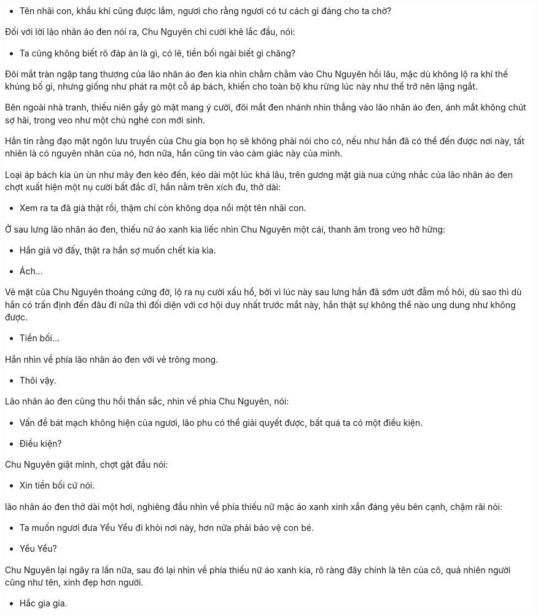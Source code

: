 - Tên nhãi con, khẩu khí cũng được lắm, ngươi cho rằng ngươi có tư cách gì đáng cho ta chờ?

Đối với lời lão nhân áo đen nói ra, Chu Nguyên chỉ cười khẽ lắc đầu, nói:

- Ta cũng không biết rõ đáp án là gì, có lẽ, tiền bối ngài biết gì chăng?

Đôi mắt tràn ngập tang thương của lão nhân áo đen kia nhìn chằm chằm vào Chu Nguyên hồi lâu, mặc dù không lộ ra khí thế khủng bố gì, nhưng giống như phát ra một cỗ áp bách, khiến cho toàn bộ khu rừng lúc này như thể trở nên lặng ngắt.

Bên ngoài nhà tranh, thiếu niên gầy gò mặt mang ý cười, đôi mắt đen nhánh nhìn thẳng vào lão nhân áo đen, ánh mắt không chút sợ hãi, trong veo như một chú nghé con mới sinh.

Hắn tin rằng đạo mật ngôn lưu truyền của Chu gia bọn họ sẽ không phải nói cho có, nếu như hắn đã có thể đến được nơi này, tất nhiên là có nguyên nhân của nó, hơn nữa, hắn cũng tin vào cảm giác này của mình.

Loại áp bách kia ùn ùn như mây đen kéo đến, kéo dài một lúc khá lâu, trên gương mặt già nua cứng nhắc của lão nhân áo đen chợt xuất hiện một nụ cười bất đắc dĩ, hắn nằm trên xích đu, thở dài:

- Xem ra ta đã già thật rồi, thậm chí còn không dọa nổi một tên nhãi con.

Ở sau lưng lão nhân áo đen, thiếu nữ áo xanh kia liếc nhìn Chu Nguyên một cái, thanh âm trong veo hỡ hững:

- Hắn giả vờ đấy, thật ra hắn sợ muốn chết kia kìa.

- Ách…

Vẻ mặt của Chu Nguyên thoáng cứng đờ, lộ ra nụ cười xấu hổ, bởi vì lúc này sau lưng hắn đã sớm ướt đẫm mồ hôi, dù sao thì dù hắn có trấn định đến đâu đi nữa thì đối diện với cơ hội duy nhất trước mắt này, hắn thật sự không thể nào ung dung như không được.

- Tiền bối…

Hắn nhìn về phía lão nhân áo đen với vẻ trông mong.

- Thôi vậy.

Lão nhân áo đen cũng thu hồi thần sắc, nhìn về phía Chu Nguyên, nói:

- Vấn đề bát mạch không hiện của ngươi, lão phu có thể giải quyết được, bất quá ta có một điều kiện.

- Điều kiện?

Chu Nguyên giật mình, chợt gật đầu nói:

- Xin tiền bối cứ nói.

lão nhân áo đen thở dài một hơi, nghiêng đầu nhìn về phía thiếu nữ mặc áo xanh xinh xắn đáng yêu bên cạnh, chậm rãi nói:

- Ta muốn ngươi đưa Yểu Yểu đi khỏi nơi này, hơn nữa phải bảo vệ con bé.

- Yểu Yểu?

Chu Nguyên lại ngây ra lần nữa, sau đó lại nhìn về phía thiếu nữ áo xanh kia, rõ ràng đây chính là tên của cô, quả nhiên người cũng như tên, xinh đẹp hơn người.

- Hắc gia gia.
